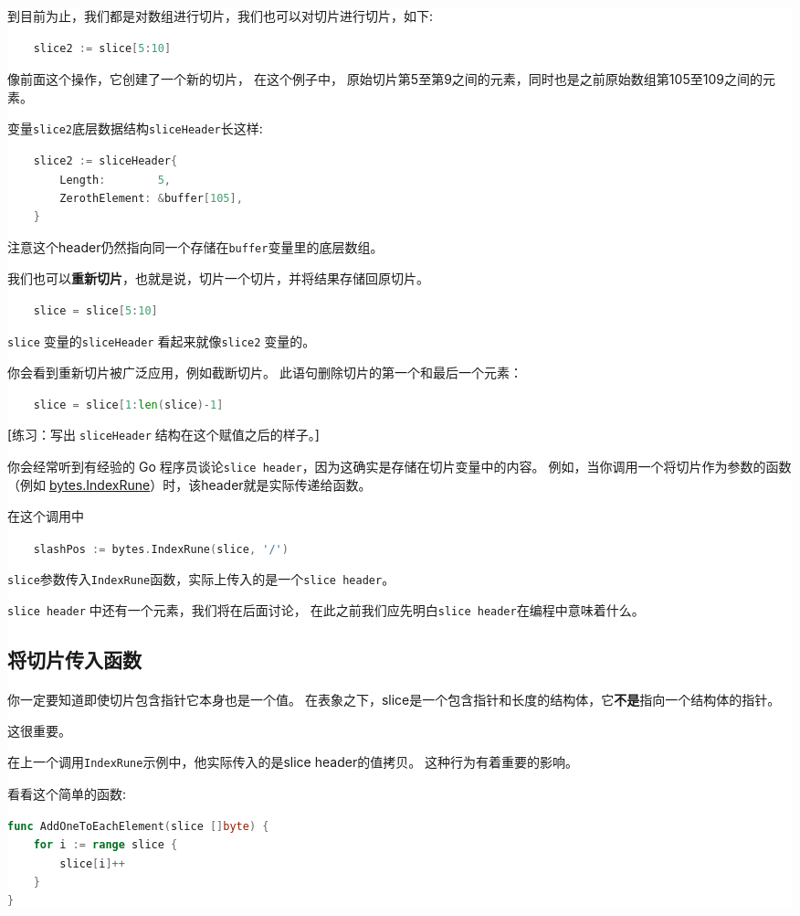 到目前为止，我们都是对数组进行切片，我们也可以对切片进行切片，如下:
```go
	slice2 := slice[5:10]
```
像前面这个操作，它创建了一个新的切片， 在这个例子中， 
原始切片第5至第9之间的元素，同时也是之前原始数组第105至109之间的元素。

变量`slice2`底层数据结构`sliceHeader`长这样:
```go
	slice2 := sliceHeader{
		Length:        5,
		ZerothElement: &buffer[105],
	}
```
注意这个header仍然指向同一个存储在`buffer`变量里的底层数组。

我们也可以**重新切片**，也就是说，切片一个切片，并将结果存储回原切片。
```go
	slice = slice[5:10]
```
`slice` 变量的`sliceHeader` 看起来就像`slice2` 变量的。

你会看到重新切片被广泛应用，例如截断切片。 此语句删除切片的第一个和最后一个元素：
```go
	slice = slice[1:len(slice)-1]
```
[练习：写出 `sliceHeader` 结构在这个赋值之后的样子。]

你会经常听到有经验的 Go 程序员谈论`slice header`，因为这确实是存储在切片变量中的内容。
例如，当你调用一个将切片作为参数的函数（例如 [bytes.IndexRune](https://golang.google.cn/pkg/bytes/#IndexRune)）时，该header就是实际传递给函数。

在这个调用中
```go
	slashPos := bytes.IndexRune(slice, '/')
```
`slice`参数传入`IndexRune`函数，实际上传入的是一个`slice header`。

`slice header` 中还有一个元素，我们将在后面讨论，
在此之前我们应先明白`slice header`在编程中意味着什么。

## 将切片传入函数

你一定要知道即使切片包含指针它本身也是一个值。
在表象之下，slice是一个包含指针和长度的结构体，它**不是**指向一个结构体的指针。

这很重要。

在上一个调用`IndexRune`示例中，他实际传入的是slice header的值拷贝。
这种行为有着重要的影响。

看看这个简单的函数:

```go
func AddOneToEachElement(slice []byte) {
    for i := range slice {
        slice[i]++
    }
}
```

